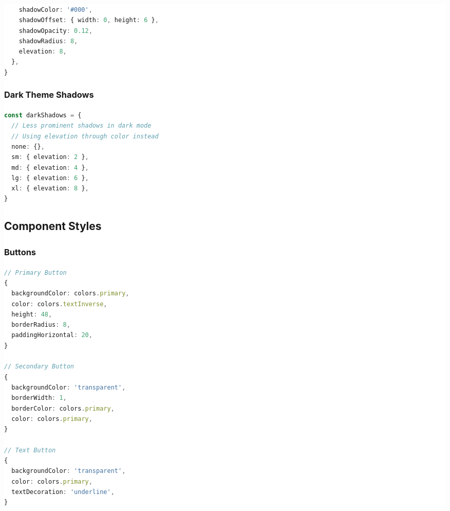 ```typescript
    shadowColor: '#000',
    shadowOffset: { width: 0, height: 6 },
    shadowOpacity: 0.12,
    shadowRadius: 8,
    elevation: 8,
  },
}
```

### Dark Theme Shadows
```typescript
const darkShadows = {
  // Less prominent shadows in dark mode
  // Using elevation through color instead
  none: {},
  sm: { elevation: 2 },
  md: { elevation: 4 },
  lg: { elevation: 6 },
  xl: { elevation: 8 },
}
```

## Component Styles

### Buttons
```typescript
// Primary Button
{
  backgroundColor: colors.primary,
  color: colors.textInverse,
  height: 48,
  borderRadius: 8,
  paddingHorizontal: 20,
}

// Secondary Button
{
  backgroundColor: 'transparent',
  borderWidth: 1,
  borderColor: colors.primary,
  color: colors.primary,
}

// Text Button
{
  backgroundColor: 'transparent',
  color: colors.primary,
  textDecoration: 'underline',
}
```
